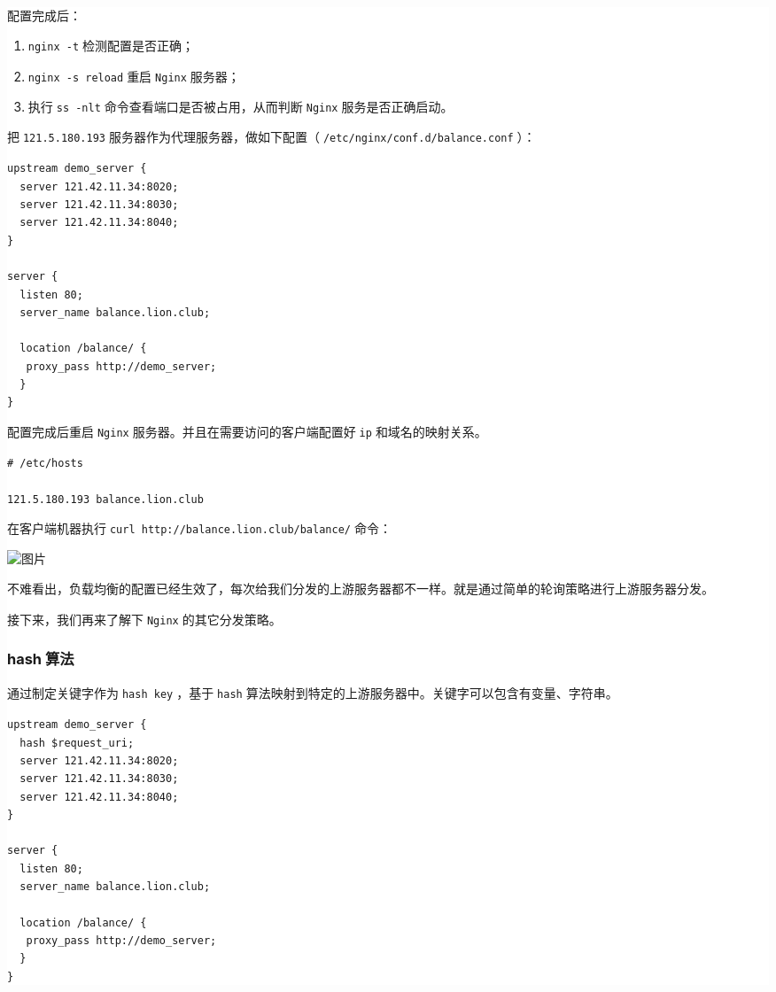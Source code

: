 ```
```

配置完成后：

1.  `nginx -t` 检测配置是否正确；

2.  `nginx -s reload` 重启 `Nginx` 服务器；

3.  执行 `ss -nlt` 命令查看端口是否被占用，从而判断 `Nginx` 服务是否正确启动。

把 `121.5.180.193` 服务器作为代理服务器，做如下配置（ `/etc/nginx/conf.d/balance.conf` ）：

```
upstream demo_server {
  server 121.42.11.34:8020;
  server 121.42.11.34:8030;
  server 121.42.11.34:8040;
}

server {
  listen 80;
  server_name balance.lion.club;

  location /balance/ {
   proxy_pass http://demo_server;
  }
}
```

配置完成后重启 `Nginx` 服务器。并且在需要访问的客户端配置好 `ip` 和域名的映射关系。

```
# /etc/hosts

121.5.180.193 balance.lion.club
```

在客户端机器执行 `curl http://balance.lion.club/balance/` 命令：

![图片](https://mmbiz.qpic.cn/mmbiz_png/JdLkEI9sZff0RM5qHt0MV3iaJfwWLdFzKnjpHW21Ydr9ZLuGBFgicu5gvWry1OtNLVWSq2xOmQwyf7hYZVmosPbg/640?wx_fmt=png&tp=webp&wxfrom=5&wx_lazy=1&wx_co=1)

不难看出，负载均衡的配置已经生效了，每次给我们分发的上游服务器都不一样。就是通过简单的轮询策略进行上游服务器分发。

接下来，我们再来了解下 `Nginx` 的其它分发策略。

### hash 算法

通过制定关键字作为 `hash key` ，基于 `hash` 算法映射到特定的上游服务器中。关键字可以包含有变量、字符串。

```
upstream demo_server {
  hash $request_uri;
  server 121.42.11.34:8020;
  server 121.42.11.34:8030;
  server 121.42.11.34:8040;
}

server {
  listen 80;
  server_name balance.lion.club;

  location /balance/ {
   proxy_pass http://demo_server;
  }
}
```
